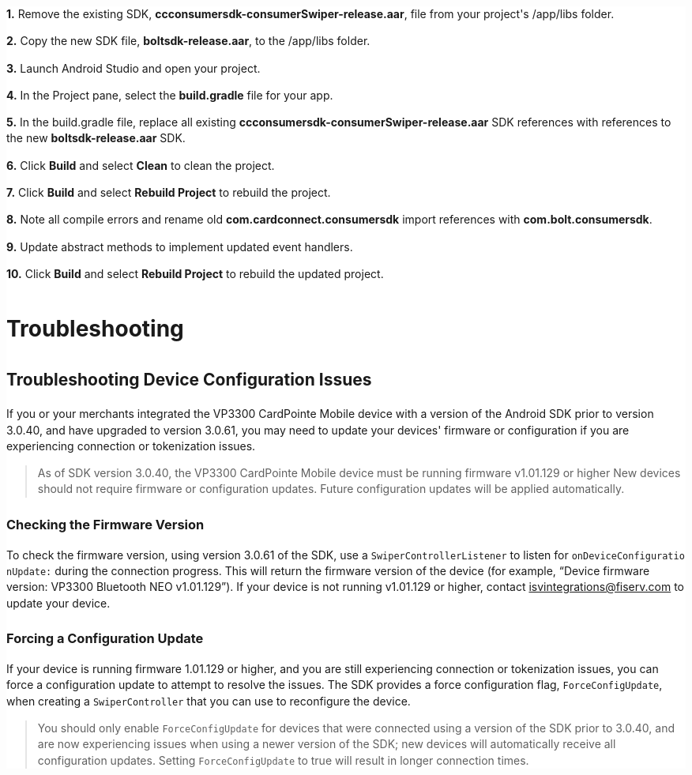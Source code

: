 **1.** Remove the existing SDK, **ccconsumersdk-consumerSwiper-release.aar**, file from your project's /app/libs folder.

**2.** Copy the new SDK file, **boltsdk-release.aar**, to the /app/libs folder.

**3.** Launch Android Studio and open your project.

**4.** In the Project pane, select the **build.gradle** file for your app.

**5.** In the build.gradle file, replace all existing **ccconsumersdk-consumerSwiper-release.aar** SDK references with references to the new **boltsdk-release.aar** SDK.

**6.** Click **Build** and select **Clean** to clean the project.

**7.** Click **Build** and select **Rebuild Project** to rebuild the project.

**8.** Note all compile errors and rename old **com.cardconnect.consumersdk** import references with **com.bolt.consumersdk**. 

**9.** Update abstract methods to implement updated event handlers.

**10.** Click **Build** and select **Rebuild Project** to rebuild the updated project.

# Troubleshooting

## Troubleshooting Device Configuration Issues

If you or your merchants integrated the VP3300 CardPointe Mobile device with a version of the Android SDK prior to version 3.0.40, and have upgraded to version 3.0.61, you may need to update your devices' firmware or configuration if you are experiencing connection or tokenization issues.


> As of SDK version 3.0.40, the VP3300 CardPointe Mobile device must be running firmware v1.01.129 or higher
> New devices should not require firmware or configuration updates. Future configuration updates will be applied automatically.

### Checking the Firmware Version

To check the firmware version, using version 3.0.61 of the SDK, use a `SwiperControllerListener` to listen for `onDeviceConfigurationUpdate:` during the connection progress. This will return the firmware version of the device (for example, “Device firmware version: VP3300 Bluetooth NEO v1.01.129”). If your device is not running v1.01.129 or higher, contact isvintegrations@fiserv.com to update your device.

### Forcing a Configuration Update

If your device is running firmware 1.01.129 or higher, and you are still experiencing connection or tokenization issues, you can force a configuration update to attempt to resolve the issues. The SDK provides a force configuration flag, `ForceConfigUpdate`, when creating a `SwiperController` that you can use to reconfigure the device. 


> You should only enable `ForceConfigUpdate` for devices that were connected using a version of the SDK prior to 3.0.40, and are now experiencing issues when using a newer version of the SDK; new devices will automatically receive all configuration updates. Setting `ForceConfigUpdate` to true will result in longer connection times.
